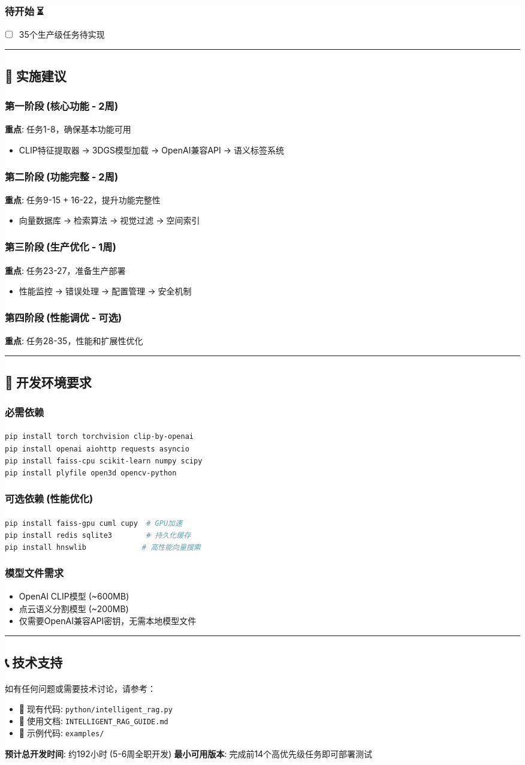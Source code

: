 ### 待开始 ⏳
- [ ] 35个生产级任务待实现

---

## 🎯 实施建议

### 第一阶段 (核心功能 - 2周)
**重点**: 任务1-8，确保基本功能可用
- CLIP特征提取器 → 3DGS模型加载 → OpenAI兼容API → 语义标签系统

### 第二阶段 (功能完整 - 2周)  
**重点**: 任务9-15 + 16-22，提升功能完整性
- 向量数据库 → 检索算法 → 视觉过滤 → 空间索引

### 第三阶段 (生产优化 - 1周)
**重点**: 任务23-27，准备生产部署
- 性能监控 → 错误处理 → 配置管理 → 安全机制

### 第四阶段 (性能调优 - 可选)
**重点**: 任务28-35，性能和扩展性优化

---

## 🔧 开发环境要求

### 必需依赖
```bash
pip install torch torchvision clip-by-openai
pip install openai aiohttp requests asyncio
pip install faiss-cpu scikit-learn numpy scipy
pip install plyfile open3d opencv-python
```

### 可选依赖 (性能优化)
```bash
pip install faiss-gpu cuml cupy  # GPU加速
pip install redis sqlite3        # 持久化缓存
pip install hnswlib             # 高性能向量搜索
```

### 模型文件需求
- OpenAI CLIP模型 (~600MB)
- 点云语义分割模型 (~200MB)
- 仅需要OpenAI兼容API密钥，无需本地模型文件

---

## 📞 技术支持

如有任何问题或需要技术讨论，请参考：
- 📁 现有代码: `python/intelligent_rag.py`
- 📖 使用文档: `INTELLIGENT_RAG_GUIDE.md`
- 🔧 示例代码: `examples/`

**预计总开发时间**: 约192小时 (5-6周全职开发)
**最小可用版本**: 完成前14个高优先级任务即可部署测试